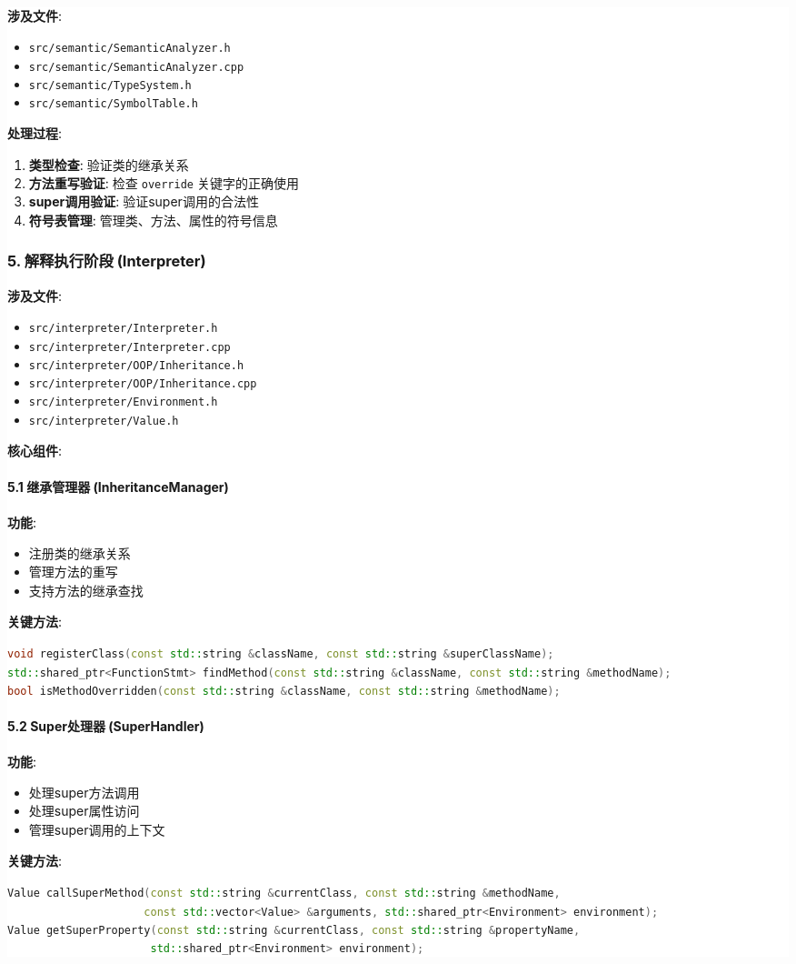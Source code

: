 **涉及文件**:
- `src/semantic/SemanticAnalyzer.h`
- `src/semantic/SemanticAnalyzer.cpp`
- `src/semantic/TypeSystem.h`
- `src/semantic/SymbolTable.h`

**处理过程**:
1. **类型检查**: 验证类的继承关系
2. **方法重写验证**: 检查 `override` 关键字的正确使用
3. **super调用验证**: 验证super调用的合法性
4. **符号表管理**: 管理类、方法、属性的符号信息

### 5. 解释执行阶段 (Interpreter)

**涉及文件**:
- `src/interpreter/Interpreter.h`
- `src/interpreter/Interpreter.cpp`
- `src/interpreter/OOP/Inheritance.h`
- `src/interpreter/OOP/Inheritance.cpp`
- `src/interpreter/Environment.h`
- `src/interpreter/Value.h`

**核心组件**:

#### 5.1 继承管理器 (InheritanceManager)

**功能**:
- 注册类的继承关系
- 管理方法的重写
- 支持方法的继承查找

**关键方法**:
```cpp
void registerClass(const std::string &className, const std::string &superClassName);
std::shared_ptr<FunctionStmt> findMethod(const std::string &className, const std::string &methodName);
bool isMethodOverridden(const std::string &className, const std::string &methodName);
```

#### 5.2 Super处理器 (SuperHandler)

**功能**:
- 处理super方法调用
- 处理super属性访问
- 管理super调用的上下文

**关键方法**:
```cpp
Value callSuperMethod(const std::string &currentClass, const std::string &methodName, 
                     const std::vector<Value> &arguments, std::shared_ptr<Environment> environment);
Value getSuperProperty(const std::string &currentClass, const std::string &propertyName, 
                      std::shared_ptr<Environment> environment);
```
